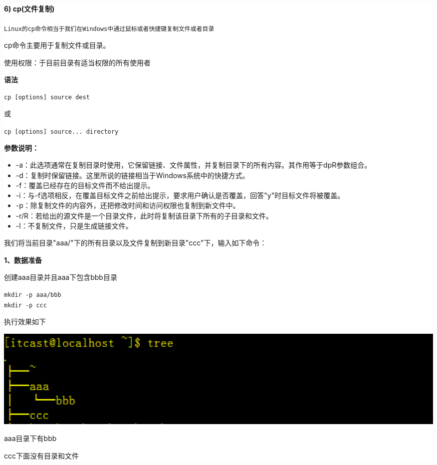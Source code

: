 #### 6) cp(文件复制)

```
Linux的cp命令相当于我们在Windows中通过鼠标或者快捷键复制文件或者目录
```

cp命令主要用于复制文件或目录。

使用权限：于目前目录有适当权限的所有使用者

**语法**

```shell
cp [options] source dest
```

或

```shell
cp [options] source... directory
```

**参数说明：**

- -a：此选项通常在复制目录时使用，它保留链接、文件属性，并复制目录下的所有内容。其作用等于dpR参数组合。
- -d：复制时保留链接。这里所说的链接相当于Windows系统中的快捷方式。
- -f：覆盖已经存在的目标文件而不给出提示。
- -i：与-f选项相反，在覆盖目标文件之前给出提示，要求用户确认是否覆盖，回答"y"时目标文件将被覆盖。
- -p：除复制文件的内容外，还把修改时间和访问权限也复制到新文件中。
- -r/R：若给出的源文件是一个目录文件，此时将复制该目录下所有的子目录和文件。
- -l：不复制文件，只是生成链接文件。

我们将当前目录"aaa/"下的所有目录以及文件复制到新目录"ccc"下，输入如下命令：

**1、数据准备**

创建aaa目录并且aaa下包含bbb目录

```shell
mkdir -p aaa/bbb
mkdir -p ccc
```

执行效果如下

![1576561579056](img/1576561579056.png)

aaa目录下有bbb

ccc下面没有目录和文件
